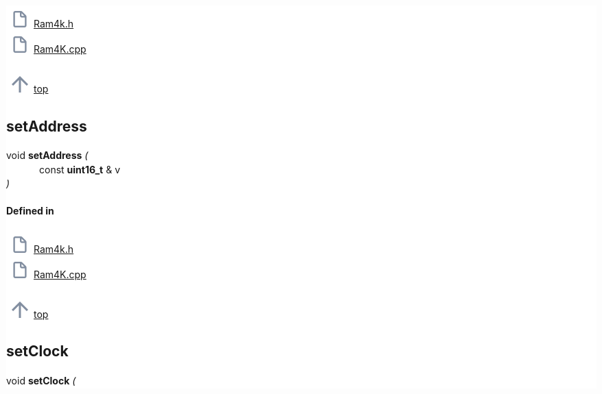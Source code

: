 <span class="icon-list-item"><a href="https://github.com/CharlesCarley/HackComputer/blob/master/Source/Chips/Ram4k.h#L56" class="icon-list-item"><img src="../images/file.svg" class="icon-list-item"/><span class="icon-list-item">Ram4k.h</span>
</a>
</span>
<br/>
<span class="icon-list-item"><a href="https://github.com/CharlesCarley/HackComputer/blob/master/Source/Chips/Ram4K.cpp#L76" class="icon-list-item"><img src="../images/file.svg" class="icon-list-item"/><span class="icon-list-item">Ram4K.cpp</span>
</a>
</span>
<br/>
<br/>
<span class="icon-list-item"><a href="#ram4k" class="icon-list-item"><img src="../images/jumpToTop.svg" class="icon-list-item"/><span class="icon-list-item">top</span>
</a>
</span>
<br/>
<a id="setaddress"></a>
<h2>setAddress</h2>
<span class="inline-text">void</span>
<span class="bold-text"><b>setAddress</b></span>
<span class="italic-text"><i>(</i></span>
<div class="paragraph">
<span class="paragraph"><img src="../images/horSpace24px.svg"/><span class="inline-text">const </span>
<span class="bold-text"><b>uint16_t</b></span>
<span class="inline-text"> &amp;</span>
<span class="inline-text">v</span>
</span>
</div>
<span class="italic-text"><i>)</i></span>
<a id="defined-in"></a>
<h4>Defined in</h4>
<span class="icon-list-item"><a href="https://github.com/CharlesCarley/HackComputer/blob/master/Source/Chips/Ram4k.h#L52" class="icon-list-item"><img src="../images/file.svg" class="icon-list-item"/><span class="icon-list-item">Ram4k.h</span>
</a>
</span>
<br/>
<span class="icon-list-item"><a href="https://github.com/CharlesCarley/HackComputer/blob/master/Source/Chips/Ram4K.cpp#L59" class="icon-list-item"><img src="../images/file.svg" class="icon-list-item"/><span class="icon-list-item">Ram4K.cpp</span>
</a>
</span>
<br/>
<br/>
<span class="icon-list-item"><a href="#ram4k" class="icon-list-item"><img src="../images/jumpToTop.svg" class="icon-list-item"/><span class="icon-list-item">top</span>
</a>
</span>
<br/>
<a id="setclock"></a>
<h2>setClock</h2>
<span class="inline-text">void</span>
<span class="bold-text"><b>setClock</b></span>
<span class="italic-text"><i>(</i></span>
<div class="paragraph">